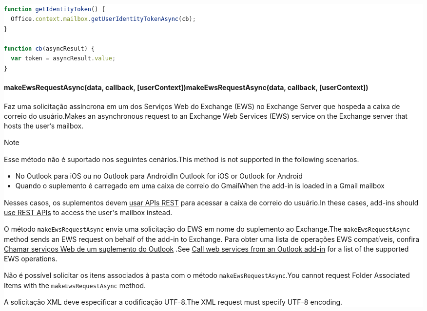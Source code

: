 ```js
function getIdentityToken() {
  Office.context.mailbox.getUserIdentityTokenAsync(cb);
}

function cb(asyncResult) {
  var token = asyncResult.value;
}
```

####  <a name="makeewsrequestasyncdata-callback-usercontext"></a><span data-ttu-id="6f0cb-388">makeEwsRequestAsync(data, callback, [userContext])</span><span class="sxs-lookup"><span data-stu-id="6f0cb-388">makeEwsRequestAsync(data, callback, [userContext])</span></span>

<span data-ttu-id="6f0cb-389">Faz uma solicitação assíncrona em um dos Serviços Web do Exchange (EWS) no Exchange Server que hospeda a caixa de correio do usuário.</span><span class="sxs-lookup"><span data-stu-id="6f0cb-389">Makes an asynchronous request to an Exchange Web Services (EWS) service on the Exchange server that hosts the user’s mailbox.</span></span>

> [!NOTE]
> <span data-ttu-id="6f0cb-390">Esse método não é suportado nos seguintes cenários.</span><span class="sxs-lookup"><span data-stu-id="6f0cb-390">This method is not supported in the following scenarios.</span></span>
> - <span data-ttu-id="6f0cb-391">No Outlook para iOS ou no Outlook para Android</span><span class="sxs-lookup"><span data-stu-id="6f0cb-391">In Outlook for iOS or Outlook for Android</span></span>
> - <span data-ttu-id="6f0cb-392">Quando o suplemento é carregado em uma caixa de correio do Gmail</span><span class="sxs-lookup"><span data-stu-id="6f0cb-392">When the add-in is loaded in a Gmail mailbox</span></span>
> 
> <span data-ttu-id="6f0cb-393">Nesses casos, os suplementos devem [usar APIs REST](https://docs.microsoft.com/outlook/add-ins/use-rest-api) para acessar a caixa de correio do usuário.</span><span class="sxs-lookup"><span data-stu-id="6f0cb-393">In these cases, add-ins should [use REST APIs](https://docs.microsoft.com/outlook/add-ins/use-rest-api) to access the user's mailbox instead.</span></span>

<span data-ttu-id="6f0cb-394">O método `makeEwsRequestAsync` envia uma solicitação do EWS em nome do suplemento ao Exchange.</span><span class="sxs-lookup"><span data-stu-id="6f0cb-394">The `makeEwsRequestAsync` method sends an EWS request on behalf of the add-in to Exchange.</span></span> <span data-ttu-id="6f0cb-395">Para obter uma lista de operações EWS compatíveis, confira [Chamar serviços Web de um suplemento do Outlook](https://docs.microsoft.com/outlook/add-ins/web-services#ews-operations-that-add-ins-support) .</span><span class="sxs-lookup"><span data-stu-id="6f0cb-395">See [Call web services from an Outlook add-in](https://docs.microsoft.com/outlook/add-ins/web-services#ews-operations-that-add-ins-support) for a list of the supported EWS operations.</span></span>

<span data-ttu-id="6f0cb-396">Não é possível solicitar os itens associados à pasta com o método `makeEwsRequestAsync`.</span><span class="sxs-lookup"><span data-stu-id="6f0cb-396">You cannot request Folder Associated Items with the `makeEwsRequestAsync` method.</span></span>

<span data-ttu-id="6f0cb-397">A solicitação XML deve especificar a codificação UTF-8.</span><span class="sxs-lookup"><span data-stu-id="6f0cb-397">The XML request must specify UTF-8 encoding.</span></span>

